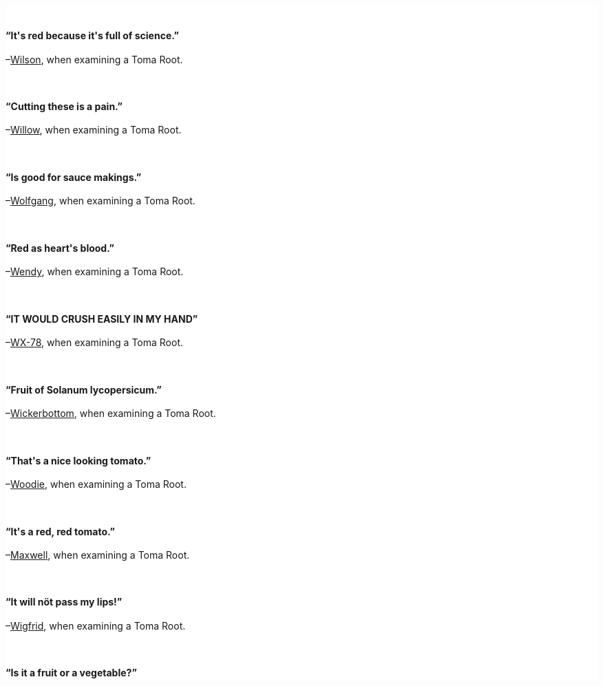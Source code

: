 ![](data:image/gif;base64,R0lGODlhAQABAIABAAAAAP///yH5BAEAAAEALAAAAAABAAEAQAICTAEAOw%3D%3D)

**“**It's red because it's full of science.**”**

–[Wilson](/wiki/Wilson "Wilson"), when examining a Toma Root.

![](data:image/gif;base64,R0lGODlhAQABAIABAAAAAP///yH5BAEAAAEALAAAAAABAAEAQAICTAEAOw%3D%3D)

**“**Cutting these is a pain.**”**

–[Willow](/wiki/Willow "Willow"), when examining a Toma Root.

![](data:image/gif;base64,R0lGODlhAQABAIABAAAAAP///yH5BAEAAAEALAAAAAABAAEAQAICTAEAOw%3D%3D)

**“**Is good for sauce makings.**”**

–[Wolfgang](/wiki/Wolfgang "Wolfgang"), when examining a Toma Root.

![](data:image/gif;base64,R0lGODlhAQABAIABAAAAAP///yH5BAEAAAEALAAAAAABAAEAQAICTAEAOw%3D%3D)

**“**Red as heart's blood.**”**

–[Wendy](/wiki/Wendy "Wendy"), when examining a Toma Root.

![](data:image/gif;base64,R0lGODlhAQABAIABAAAAAP///yH5BAEAAAEALAAAAAABAAEAQAICTAEAOw%3D%3D)

**“**IT WOULD CRUSH EASILY IN MY HAND**”**

–[WX-78](/wiki/WX-78 "WX-78"), when examining a Toma Root.

![](data:image/gif;base64,R0lGODlhAQABAIABAAAAAP///yH5BAEAAAEALAAAAAABAAEAQAICTAEAOw%3D%3D)

**“**Fruit of Solanum lycopersicum.**”**

–[Wickerbottom](/wiki/Wickerbottom "Wickerbottom"), when examining a Toma Root.

![](data:image/gif;base64,R0lGODlhAQABAIABAAAAAP///yH5BAEAAAEALAAAAAABAAEAQAICTAEAOw%3D%3D)

**“**That's a nice looking tomato.**”**

–[Woodie](/wiki/Woodie "Woodie"), when examining a Toma Root.

![](data:image/gif;base64,R0lGODlhAQABAIABAAAAAP///yH5BAEAAAEALAAAAAABAAEAQAICTAEAOw%3D%3D)

**“**It's a red, red tomato.**”**

–[Maxwell](/wiki/Maxwell "Maxwell"), when examining a Toma Root.

![](data:image/gif;base64,R0lGODlhAQABAIABAAAAAP///yH5BAEAAAEALAAAAAABAAEAQAICTAEAOw%3D%3D)

**“**It will nöt pass my lips!**”**

–[Wigfrid](/wiki/Wigfrid "Wigfrid"), when examining a Toma Root.

![](data:image/gif;base64,R0lGODlhAQABAIABAAAAAP///yH5BAEAAAEALAAAAAABAAEAQAICTAEAOw%3D%3D)

**“**Is it a fruit or a vegetable?**”**
